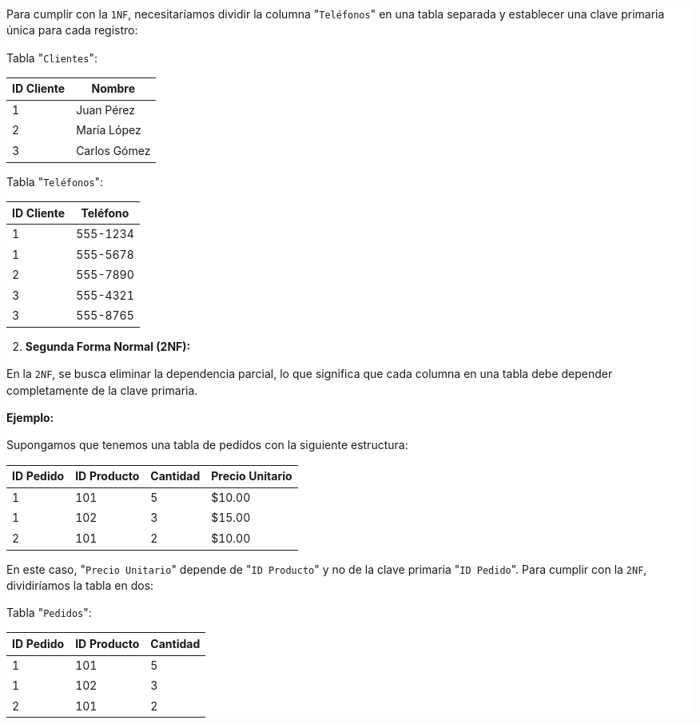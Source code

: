 Para cumplir con la `1NF`, necesitaríamos dividir la columna "`Teléfonos`" en una tabla separada y establecer una clave primaria única para cada registro:

Tabla "`Clientes`":

| ID Cliente | Nombre       |
| ---------- | ------------ |
| 1          | Juan Pérez   |
| 2          | María López  |
| 3          | Carlos Gómez |

Tabla "`Teléfonos`":

| ID Cliente | Teléfono |
| ---------- | -------- |
| 1          | 555-1234 |
| 1          | 555-5678 |
| 2          | 555-7890 |
| 3          | 555-4321 |
| 3          | 555-8765 |

2. **Segunda Forma Normal (2NF):**

En la `2NF`, se busca eliminar la dependencia parcial, lo que significa que cada columna en una tabla debe depender completamente de la clave primaria.

**Ejemplo:**

Supongamos que tenemos una tabla de pedidos con la siguiente estructura:

| ID Pedido | ID Producto | Cantidad | Precio Unitario |
| --------- | ----------- | -------- | --------------- |
| 1         | 101         | 5        | $10.00          |
| 1         | 102         | 3        | $15.00          |
| 2         | 101         | 2        | $10.00          |

En este caso, "`Precio Unitario`" depende de "`ID Producto`" y no de la clave primaria "`ID Pedido`". Para cumplir con la `2NF`, dividiríamos la tabla en dos:

Tabla "`Pedidos`":

| ID Pedido | ID Producto | Cantidad |
| --------- | ----------- | -------- |
| 1         | 101         | 5        |
| 1         | 102         | 3        |
| 2         | 101         | 2        |
